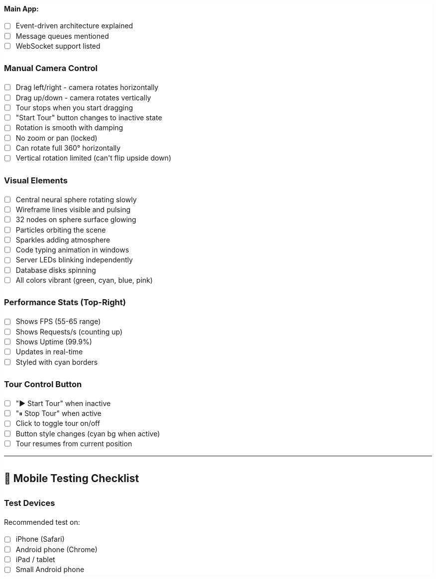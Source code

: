 **Main App:**
- [ ] Event-driven architecture explained
- [ ] Message queues mentioned
- [ ] WebSocket support listed

### Manual Camera Control
- [ ] Drag left/right - camera rotates horizontally
- [ ] Drag up/down - camera rotates vertically  
- [ ] Tour stops when you start dragging
- [ ] "Start Tour" button changes to inactive state
- [ ] Rotation is smooth with damping
- [ ] No zoom or pan (locked)
- [ ] Can rotate full 360° horizontally
- [ ] Vertical rotation limited (can't flip upside down)

### Visual Elements
- [ ] Central neural sphere rotating slowly
- [ ] Wireframe lines visible and pulsing
- [ ] 32 nodes on sphere surface glowing
- [ ] Particles orbiting the scene
- [ ] Sparkles adding atmosphere
- [ ] Code typing animation in windows
- [ ] Server LEDs blinking independently
- [ ] Database disks spinning
- [ ] All colors vibrant (green, cyan, blue, pink)

### Performance Stats (Top-Right)
- [ ] Shows FPS (55-65 range)
- [ ] Shows Requests/s (counting up)
- [ ] Shows Uptime (99.9%)
- [ ] Updates in real-time
- [ ] Styled with cyan borders

### Tour Control Button
- [ ] "▶ Start Tour" when inactive
- [ ] "⏸ Stop Tour" when active
- [ ] Click to toggle tour on/off
- [ ] Button style changes (cyan bg when active)
- [ ] Tour resumes from current position

---

## 📱 **Mobile Testing Checklist**

### Test Devices
Recommended test on:
- [ ] iPhone (Safari)
- [ ] Android phone (Chrome)
- [ ] iPad / tablet
- [ ] Small Android phone
